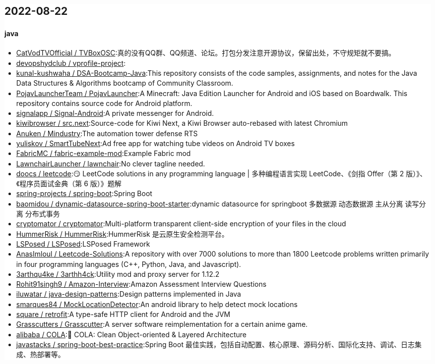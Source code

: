 ## 2022-08-22

#### java
* [CatVodTVOfficial / TVBoxOSC](https://github.com/CatVodTVOfficial/TVBoxOSC):真的没有QQ群、QQ频道、论坛。打包分发注意开源协议，保留出处，不守规矩就不要搞。
* [devopshydclub / vprofile-project](https://github.com/devopshydclub/vprofile-project):
* [kunal-kushwaha / DSA-Bootcamp-Java](https://github.com/kunal-kushwaha/DSA-Bootcamp-Java):This repository consists of the code samples, assignments, and notes for the Java Data Structures & Algorithms bootcamp of Community Classroom.
* [PojavLauncherTeam / PojavLauncher](https://github.com/PojavLauncherTeam/PojavLauncher):A Minecraft: Java Edition Launcher for Android and iOS based on Boardwalk. This repository contains source code for Android platform.
* [signalapp / Signal-Android](https://github.com/signalapp/Signal-Android):A private messenger for Android.
* [kiwibrowser / src.next](https://github.com/kiwibrowser/src.next):Source-code for Kiwi Next, a Kiwi Browser auto-rebased with latest Chromium
* [Anuken / Mindustry](https://github.com/Anuken/Mindustry):The automation tower defense RTS
* [yuliskov / SmartTubeNext](https://github.com/yuliskov/SmartTubeNext):Ad free app for watching tube videos on Android TV boxes
* [FabricMC / fabric-example-mod](https://github.com/FabricMC/fabric-example-mod):Example Fabric mod
* [LawnchairLauncher / lawnchair](https://github.com/LawnchairLauncher/lawnchair):No clever tagline needed.
* [doocs / leetcode](https://github.com/doocs/leetcode):😏
LeetCode solutions in any programming language | 多种编程语言实现 LeetCode、《剑指 Offer（第 2 版）》、《程序员面试金典（第 6 版）》题解
* [spring-projects / spring-boot](https://github.com/spring-projects/spring-boot):Spring Boot
* [baomidou / dynamic-datasource-spring-boot-starter](https://github.com/baomidou/dynamic-datasource-spring-boot-starter):dynamic datasource for springboot 多数据源 动态数据源 主从分离 读写分离 分布式事务
* [cryptomator / cryptomator](https://github.com/cryptomator/cryptomator):Multi-platform transparent client-side encryption of your files in the cloud
* [HummerRisk / HummerRisk](https://github.com/HummerRisk/HummerRisk):HummerRisk 是云原生安全检测平台。
* [LSPosed / LSPosed](https://github.com/LSPosed/LSPosed):LSPosed Framework
* [AnasImloul / Leetcode-Solutions](https://github.com/AnasImloul/Leetcode-Solutions):A repository with over 7000 solutions to more than 1800 Leetcode problems written primarily in four programming languages (C++, Python, Java, and Javascript).
* [3arthqu4ke / 3arthh4ck](https://github.com/3arthqu4ke/3arthh4ck):Utility mod and proxy server for 1.12.2
* [Rohit91singh9 / Amazon-Interview](https://github.com/Rohit91singh9/Amazon-Interview):Amazon Assessment Interview Questions
* [iluwatar / java-design-patterns](https://github.com/iluwatar/java-design-patterns):Design patterns implemented in Java
* [smarques84 / MockLocationDetector](https://github.com/smarques84/MockLocationDetector):An android library to help detect mock locations
* [square / retrofit](https://github.com/square/retrofit):A type-safe HTTP client for Android and the JVM
* [Grasscutters / Grasscutter](https://github.com/Grasscutters/Grasscutter):A server software reimplementation for a certain anime game.
* [alibaba / COLA](https://github.com/alibaba/COLA):🥤
COLA: Clean Object-oriented & Layered Architecture
* [javastacks / spring-boot-best-practice](https://github.com/javastacks/spring-boot-best-practice):Spring Boot 最佳实践，包括自动配置、核心原理、源码分析、国际化支持、调试、日志集成、热部署等。

